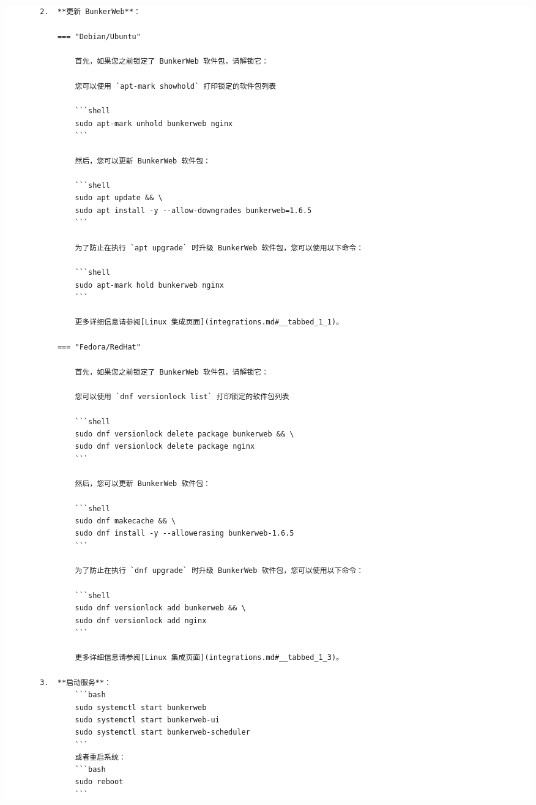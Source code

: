             2.  **更新 BunkerWeb**：

                === "Debian/Ubuntu"

                    首先，如果您之前锁定了 BunkerWeb 软件包，请解锁它：

                    您可以使用 `apt-mark showhold` 打印锁定的软件包列表

                    ```shell
                    sudo apt-mark unhold bunkerweb nginx
                    ```

                    然后，您可以更新 BunkerWeb 软件包：

                    ```shell
                    sudo apt update && \
                    sudo apt install -y --allow-downgrades bunkerweb=1.6.5
                    ```

                    为了防止在执行 `apt upgrade` 时升级 BunkerWeb 软件包，您可以使用以下命令：

                    ```shell
                    sudo apt-mark hold bunkerweb nginx
                    ```

                    更多详细信息请参阅[Linux 集成页面](integrations.md#__tabbed_1_1)。

                === "Fedora/RedHat"

                    首先，如果您之前锁定了 BunkerWeb 软件包，请解锁它：

                    您可以使用 `dnf versionlock list` 打印锁定的软件包列表

                    ```shell
                    sudo dnf versionlock delete package bunkerweb && \
                    sudo dnf versionlock delete package nginx
                    ```

                    然后，您可以更新 BunkerWeb 软件包：

                    ```shell
                    sudo dnf makecache && \
                    sudo dnf install -y --allowerasing bunkerweb-1.6.5
                    ```

                    为了防止在执行 `dnf upgrade` 时升级 BunkerWeb 软件包，您可以使用以下命令：

                    ```shell
                    sudo dnf versionlock add bunkerweb && \
                    sudo dnf versionlock add nginx
                    ```

                    更多详细信息请参阅[Linux 集成页面](integrations.md#__tabbed_1_3)。

            3.  **启动服务**：
                    ```bash
                    sudo systemctl start bunkerweb
                    sudo systemctl start bunkerweb-ui
                    sudo systemctl start bunkerweb-scheduler
                    ```
                    或者重启系统：
                    ```bash
                    sudo reboot
                    ```
